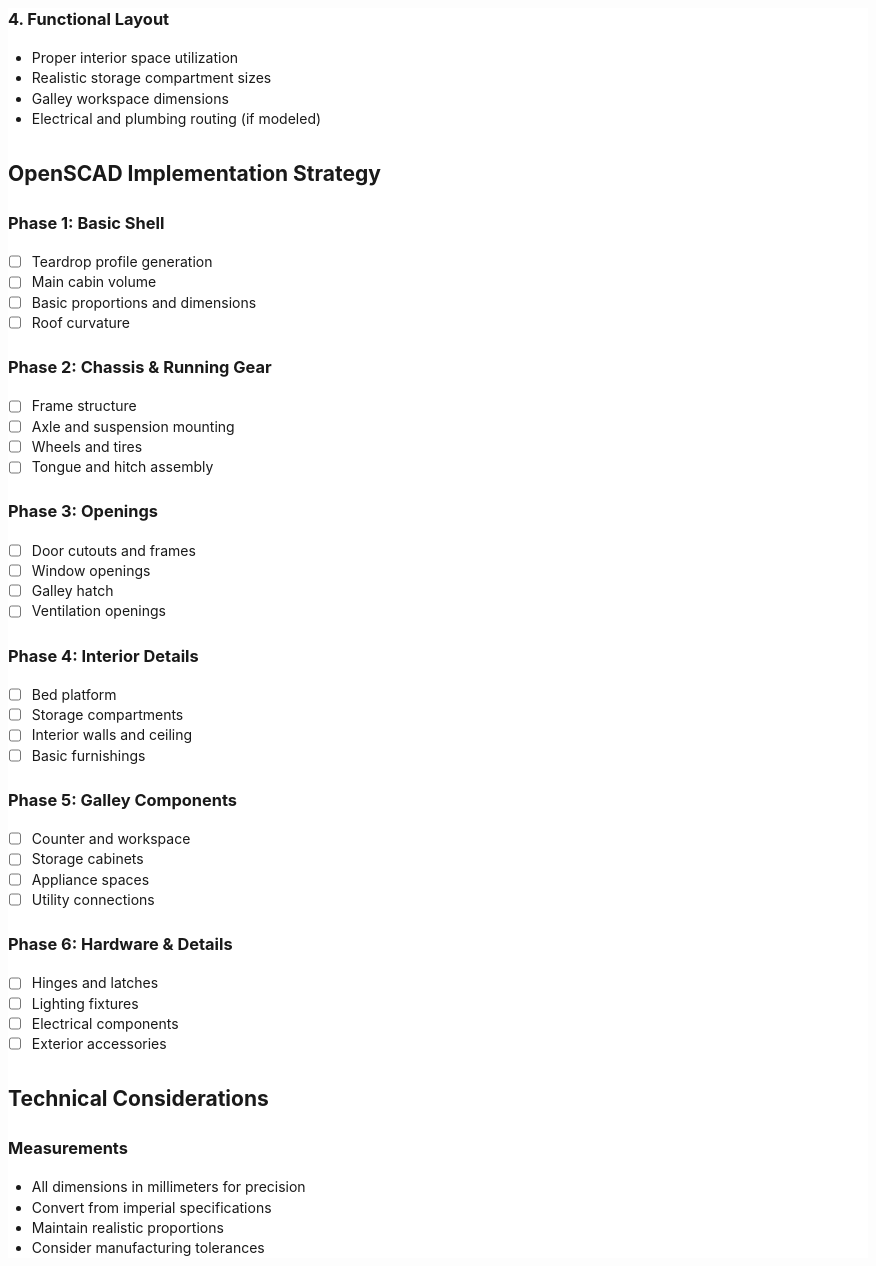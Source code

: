 ### 4. Functional Layout
- Proper interior space utilization
- Realistic storage compartment sizes
- Galley workspace dimensions
- Electrical and plumbing routing (if modeled)

## OpenSCAD Implementation Strategy

### Phase 1: Basic Shell
- [ ] Teardrop profile generation
- [ ] Main cabin volume
- [ ] Basic proportions and dimensions
- [ ] Roof curvature

### Phase 2: Chassis & Running Gear
- [ ] Frame structure
- [ ] Axle and suspension mounting
- [ ] Wheels and tires
- [ ] Tongue and hitch assembly

### Phase 3: Openings
- [ ] Door cutouts and frames
- [ ] Window openings
- [ ] Galley hatch
- [ ] Ventilation openings

### Phase 4: Interior Details
- [ ] Bed platform
- [ ] Storage compartments
- [ ] Interior walls and ceiling
- [ ] Basic furnishings

### Phase 5: Galley Components
- [ ] Counter and workspace
- [ ] Storage cabinets
- [ ] Appliance spaces
- [ ] Utility connections

### Phase 6: Hardware & Details
- [ ] Hinges and latches
- [ ] Lighting fixtures
- [ ] Electrical components
- [ ] Exterior accessories

## Technical Considerations

### Measurements
- All dimensions in millimeters for precision
- Convert from imperial specifications
- Maintain realistic proportions
- Consider manufacturing tolerances
